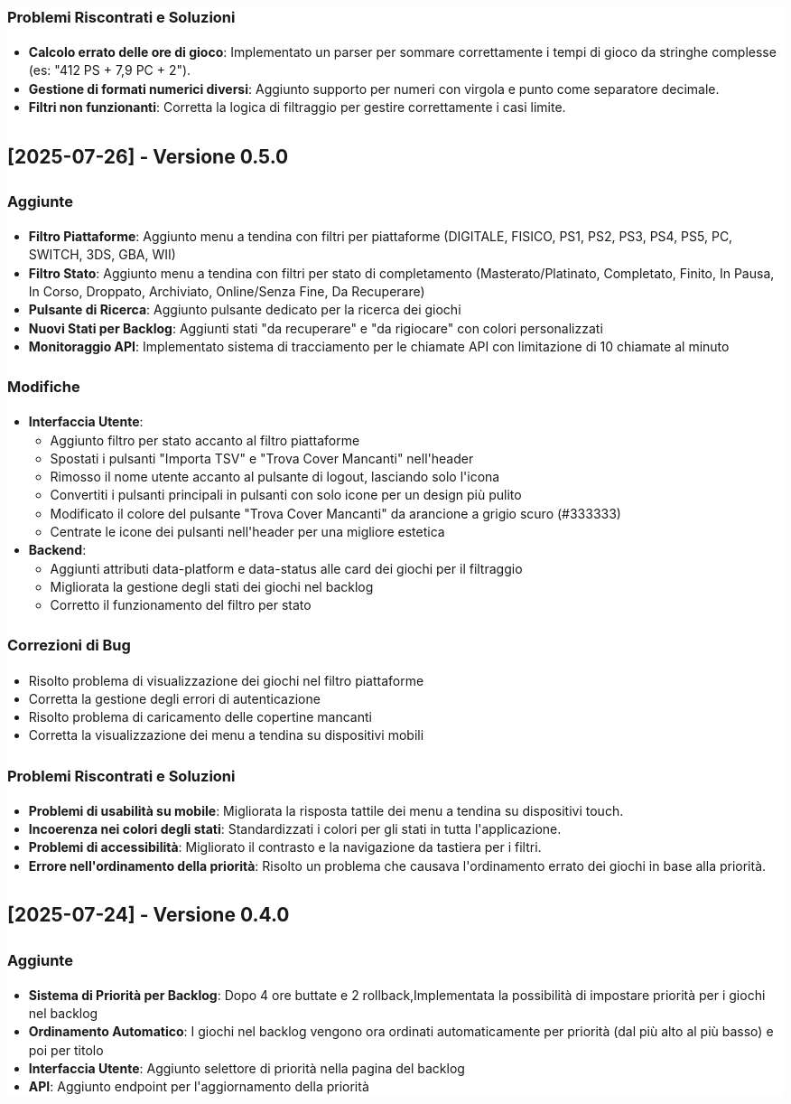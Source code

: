### Problemi Riscontrati e Soluzioni
- **Calcolo errato delle ore di gioco**: Implementato un parser per sommare correttamente i tempi di gioco da stringhe complesse (es: "412 PS + 7,9 PC + 2").
- **Gestione di formati numerici diversi**: Aggiunto supporto per numeri con virgola e punto come separatore decimale.
- **Filtri non funzionanti**: Corretta la logica di filtraggio per gestire correttamente i casi limite.

## [2025-07-26] - Versione 0.5.0
### Aggiunte
- **Filtro Piattaforme**: Aggiunto menu a tendina con filtri per piattaforme (DIGITALE, FISICO, PS1, PS2, PS3, PS4, PS5, PC, SWITCH, 3DS, GBA, WII)
- **Filtro Stato**: Aggiunto menu a tendina con filtri per stato di completamento (Masterato/Platinato, Completato, Finito, In Pausa, In Corso, Droppato, Archiviato, Online/Senza Fine, Da Recuperare)
- **Pulsante di Ricerca**: Aggiunto pulsante dedicato per la ricerca dei giochi
- **Nuovi Stati per Backlog**: Aggiunti stati "da recuperare" e "da rigiocare" con colori personalizzati
- **Monitoraggio API**: Implementato sistema di tracciamento per le chiamate API con limitazione di 10 chiamate al minuto

### Modifiche
- **Interfaccia Utente**:
  - Aggiunto filtro per stato accanto al filtro piattaforme
  - Spostati i pulsanti "Importa TSV" e "Trova Cover Mancanti" nell'header
  - Rimosso il nome utente accanto al pulsante di logout, lasciando solo l'icona
  - Convertiti i pulsanti principali in pulsanti con solo icone per un design più pulito
  - Modificato il colore del pulsante "Trova Cover Mancanti" da arancione a grigio scuro (#333333)
  - Centrate le icone dei pulsanti nell'header per una migliore estetica
- **Backend**:
  - Aggiunti attributi data-platform e data-status alle card dei giochi per il filtraggio
  - Migliorata la gestione degli stati dei giochi nel backlog
  - Corretto il funzionamento del filtro per stato

### Correzioni di Bug
- Risolto problema di visualizzazione dei giochi nel filtro piattaforme
- Corretta la gestione degli errori di autenticazione
- Risolto problema di caricamento delle copertine mancanti
- Corretta la visualizzazione dei menu a tendina su dispositivi mobili

### Problemi Riscontrati e Soluzioni
- **Problemi di usabilità su mobile**: Migliorata la risposta tattile dei menu a tendina su dispositivi touch.
- **Incoerenza nei colori degli stati**: Standardizzati i colori per gli stati in tutta l'applicazione.
- **Problemi di accessibilità**: Migliorato il contrasto e la navigazione da tastiera per i filtri.
- **Errore nell'ordinamento della priorità**: Risolto un problema che causava l'ordinamento errato dei giochi in base alla priorità.

## [2025-07-24] - Versione 0.4.0
### Aggiunte
- **Sistema di Priorità per Backlog**: Dopo 4 ore buttate e 2 rollback,Implementata la possibilità di impostare priorità per i giochi nel backlog
- **Ordinamento Automatico**: I giochi nel backlog vengono ora ordinati automaticamente per priorità (dal più alto al più basso) e poi per titolo
- **Interfaccia Utente**: Aggiunto selettore di priorità nella pagina del backlog
- **API**: Aggiunto endpoint per l'aggiornamento della priorità

